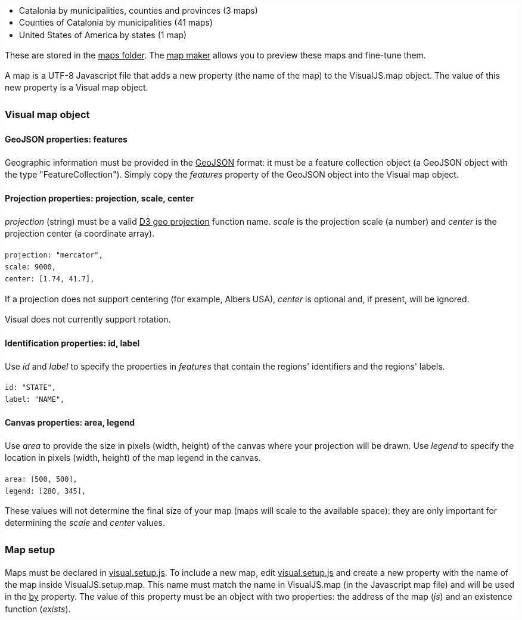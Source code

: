 * Catalonia by municipalities, counties and provinces (3 maps)
* Counties of Catalonia by municipalities (41 maps)
* United States of America by states (1 map)

These are stored in the [maps folder](https://github.com/idescat/visual/tree/master/maps). The [map maker](https://github.com/idescat/visual/tree/master/maps/maker/) allows you to preview these maps and fine-tune them.

A map is a UTF-8 Javascript file that adds a new property (the name of the map) to the VisualJS.map object. The value of this new property is a Visual map object.

### Visual map object

#### GeoJSON properties: features

Geographic information must be provided in the [GeoJSON](http://geojson.org) format: it must be a feature collection object (a GeoJSON object with the type "FeatureCollection"). Simply copy the *features* property of the GeoJSON object into the Visual map object.

#### Projection properties: projection, scale, center

*projection* (string) must be a valid [D3 geo projection](https://github.com/mbostock/d3/wiki/Geo-Projections) function name. *scale* is the projection scale (a number) and *center* is the projection center (a coordinate array).

	projection: "mercator",
	scale: 9000,
	center: [1.74, 41.7],

If a projection does not support centering (for example, Albers USA), *center* is optional and, if present, will be ignored.

Visual does not currently support rotation.

#### Identification properties: id, label

Use *id* and *label* to specify the properties in *features* that contain the regions' identifiers and the regions' labels.

	id: "STATE",
	label: "NAME",

#### Canvas properties: area, legend

Use *area* to provide the size in pixels (width, height) of the canvas where your projection will be drawn. Use *legend* to specify the location in pixels (width, height) of the map legend in the canvas.

	area: [500, 500],
	legend: [280, 345],

These values will not determine the final size of your map (maps will scale to the available space): they are only important for determining the *scale* and *center* values.

### Map setup

Maps must be declared in [visual.setup.js](https://github.com/idescat/visual/blob/master/visual.setup.js). To include a new map, edit [visual.setup.js](https://github.com/idescat/visual/blob/master/visual.setup.js) and create a new property with the name of the map inside VisualJS.setup.map. This name must match the name in VisualJS.map (in the Javascript map file) and will be used in the [by](#by-1) property. The value of this property must be an object with two properties: the address of the map (*js*) and an existence function (*exists*).
